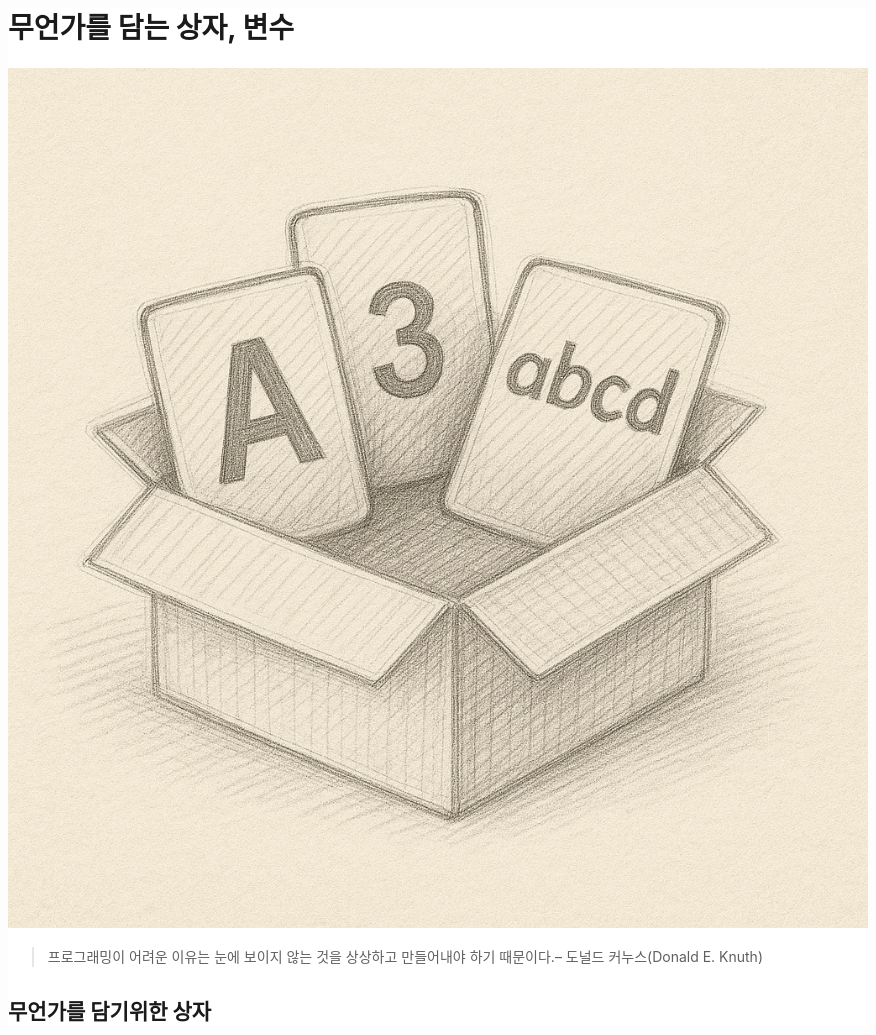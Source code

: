 # 무언가를 담는 상자, 변수

![변수를 담는 상자](../../images/02_03_01.png)

> 프로그래밍이 어려운 이유는 눈에 보이지 않는 것을 상상하고 만들어내야 하기 때문이다.– 도널드 커누스(Donald E. Knuth)

## 무언가를 담기위한 상자
